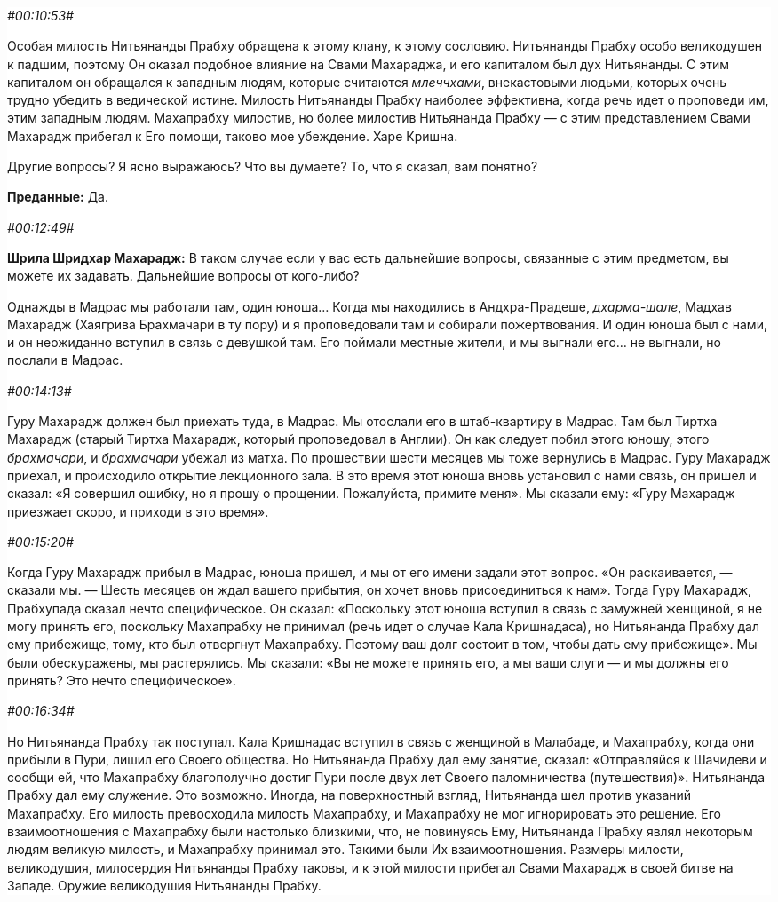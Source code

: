 *#00:10:53#*

Особая милость Нитьянанды Прабху обращена к этому клану, к этому сословию. Нитьянанды Прабху особо великодушен к падшим, поэтому Он оказал подобное влияние на Свами Махараджа, и его капиталом был дух Нитьянанды. С этим капиталом он обращался к западным людям, которые считаются *млеччхами*, внекастовыми людьми, которых очень трудно убедить в ведической истине. Милость Нитьянанды Прабху наиболее эффективна, когда речь идет о проповеди им, этим западным людям. Махапрабху милостив, но более милостив Нитьянанда Прабху — с этим представлением Свами Махарадж прибегал к Его помощи, таково мое убеждение. Харе Кришна.

Другие вопросы? Я ясно выражаюсь? Что вы думаете? То, что я сказал, вам понятно?

**Преданные:** Да.

*#00:12:49#*

**Шрила Шридхар Махарадж:** В таком случае если у вас есть дальнейшие вопросы, связанные с этим предметом, вы можете их задавать. Дальнейшие вопросы от кого-либо?

Однажды в Мадрас мы работали там, один юноша… Когда мы находились в Андхра-Прадеше, *дхарма-шале*, Мадхав Махарадж (Хаягрива Брахмачари в ту пору) и я проповедовали там и собирали пожертвования. И один юноша был с нами, и он неожиданно вступил в связь с девушкой там. Его поймали местные жители, и мы выгнали его… не выгнали, но послали в Мадрас.

*#00:14:13#*

Гуру Махарадж должен был приехать туда, в Мадрас. Мы отослали его в штаб-квартиру в Мадрас. Там был Тиртха Махарадж (старый Тиртха Махарадж, который проповедовал в Англии). Он как следует побил этого юношу, этого *брахмачари*, и *брахмачари* убежал из матха. По прошествии шести месяцев мы тоже вернулись в Мадрас. Гуру Махарадж приехал, и происходило открытие лекционного зала. В это время этот юноша вновь установил с нами связь, он пришел и сказал: «Я совершил ошибку, но я прошу о прощении. Пожалуйста, примите меня». Мы сказали ему: «Гуру Махарадж приезжает скоро, и приходи в это время».

*#00:15:20#*

Когда Гуру Махарадж прибыл в Мадрас, юноша пришел, и мы от его имени задали этот вопрос. «Он раскаивается, — сказали мы. — Шесть месяцев он ждал вашего прибытия, он хочет вновь присоединиться к нам». Тогда Гуру Махарадж, Прабхупада сказал нечто специфическое. Он сказал: «Поскольку этот юноша вступил в связь с замужней женщиной, я не могу принять его, поскольку Махапрабху не принимал (речь идет о случае Кала Кришнадаса), но Нитьянанда Прабху дал ему прибежище, тому, кто был отвергнут Махапрабху. Поэтому ваш долг состоит в том, чтобы дать ему прибежище». Мы были обескуражены, мы растерялись. Мы сказали: «Вы не можете принять его, а мы ваши слуги — и мы должны его принять? Это нечто специфическое».

*#00:16:34#*

Но Нитьянанда Прабху так поступал. Кала Кришнадас вступил в связь с женщиной в Малабаде, и Махапрабху, когда они прибыли в Пури, лишил его Своего общества. Но Нитьянанда Прабху дал ему занятие, сказал: «Отправляйся к Шачидеви и сообщи ей, что Махапрабху благополучно достиг Пури после двух лет Своего паломничества (путешествия)». Нитьянанда Прабху дал ему служение. Это возможно. Иногда, на поверхностный взгляд, Нитьянанда шел против указаний Махапрабху. Его милость превосходила милость Махапрабху, и Махапрабху не мог игнорировать это решение. Его взаимоотношения с Махапрабху были настолько близкими, что, не повинуясь Ему, Нитьянанда Прабху являл некоторым людям великую милость, и Махапрабху принимал это. Такими были Их взаимоотношения. Размеры милости, великодушия, милосердия Нитьянанды Прабху таковы, и к этой милости прибегал Свами Махарадж в своей битве на Западе. Оружие великодушия Нитьянанды Прабху.
